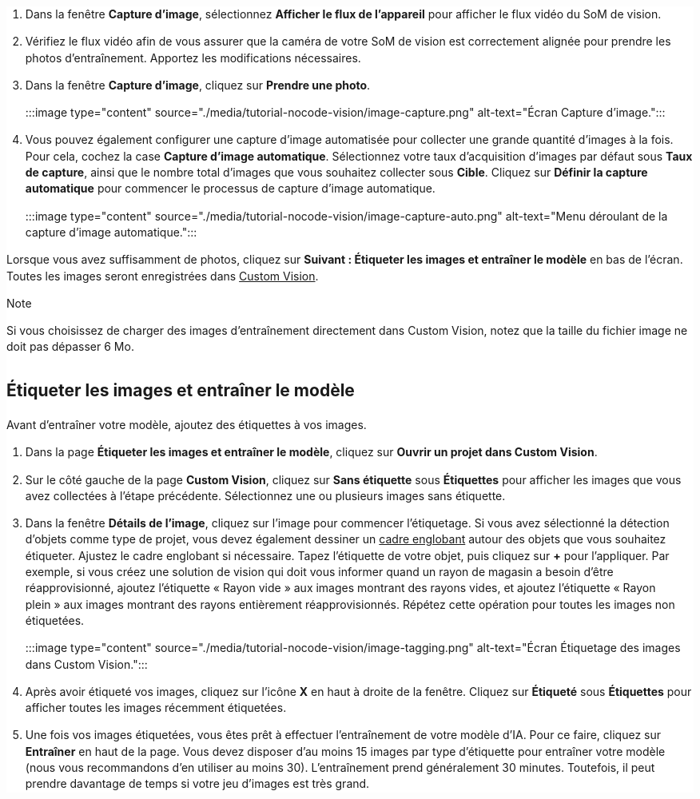 1. Dans la fenêtre **Capture d’image**, sélectionnez **Afficher le flux de l’appareil** pour afficher le flux vidéo du SoM de vision.

1. Vérifiez le flux vidéo afin de vous assurer que la caméra de votre SoM de vision est correctement alignée pour prendre les photos d’entraînement. Apportez les modifications nécessaires.

1. Dans la fenêtre **Capture d’image**, cliquez sur **Prendre une photo**.

    :::image type="content" source="./media/tutorial-nocode-vision/image-capture.png" alt-text="Écran Capture d’image.":::

1. Vous pouvez également configurer une capture d’image automatisée pour collecter une grande quantité d’images à la fois. Pour cela, cochez la case **Capture d’image automatique**. Sélectionnez votre taux d’acquisition d’images par défaut sous **Taux de capture**, ainsi que le nombre total d’images que vous souhaitez collecter sous **Cible**. Cliquez sur **Définir la capture automatique** pour commencer le processus de capture d’image automatique.

    :::image type="content" source="./media/tutorial-nocode-vision/image-capture-auto.png" alt-text="Menu déroulant de la capture d’image automatique.":::

Lorsque vous avez suffisamment de photos, cliquez sur **Suivant : Étiqueter les images et entraîner le modèle** en bas de l’écran. Toutes les images seront enregistrées dans [Custom Vision](https://www.customvision.ai/).

> [!NOTE]
> Si vous choisissez de charger des images d’entraînement directement dans Custom Vision, notez que la taille du fichier image ne doit pas dépasser 6 Mo.

## <a name="tag-images-and-train-your-model"></a>Étiqueter les images et entraîner le modèle

Avant d’entraîner votre modèle, ajoutez des étiquettes à vos images.

1. Dans la page **Étiqueter les images et entraîner le modèle**, cliquez sur **Ouvrir un projet dans Custom Vision**.

1. Sur le côté gauche de la page **Custom Vision**, cliquez sur **Sans étiquette** sous **Étiquettes** pour afficher les images que vous avez collectées à l’étape précédente. Sélectionnez une ou plusieurs images sans étiquette.

1. Dans la fenêtre **Détails de l’image**, cliquez sur l’image pour commencer l’étiquetage. Si vous avez sélectionné la détection d’objets comme type de projet, vous devez également dessiner un [cadre englobant](../cognitive-services/custom-vision-service/get-started-build-detector.md#upload-and-tag-images) autour des objets que vous souhaitez étiqueter. Ajustez le cadre englobant si nécessaire. Tapez l’étiquette de votre objet, puis cliquez sur **+** pour l’appliquer. Par exemple, si vous créez une solution de vision qui doit vous informer quand un rayon de magasin a besoin d’être réapprovisionné, ajoutez l’étiquette « Rayon vide » aux images montrant des rayons vides, et ajoutez l’étiquette « Rayon plein » aux images montrant des rayons entièrement réapprovisionnés. Répétez cette opération pour toutes les images non étiquetées.

    :::image type="content" source="./media/tutorial-nocode-vision/image-tagging.png" alt-text="Écran Étiquetage des images dans Custom Vision.":::

1. Après avoir étiqueté vos images, cliquez sur l’icône **X** en haut à droite de la fenêtre. Cliquez sur **Étiqueté** sous **Étiquettes** pour afficher toutes les images récemment étiquetées.

1. Une fois vos images étiquetées, vous êtes prêt à effectuer l’entraînement de votre modèle d’IA. Pour ce faire, cliquez sur **Entraîner** en haut de la page. Vous devez disposer d’au moins 15 images par type d’étiquette pour entraîner votre modèle (nous vous recommandons d’en utiliser au moins 30). L’entraînement prend généralement 30 minutes. Toutefois, il peut prendre davantage de temps si votre jeu d’images est très grand.
